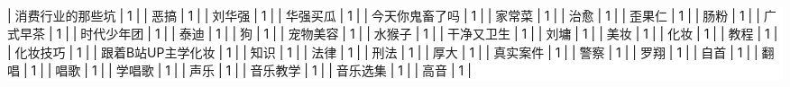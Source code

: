 | 消费行业的那些坑 | 1 |
| 恶搞 | 1 |
| 刘华强 | 1 |
| 华强买瓜 | 1 |
| 今天你鬼畜了吗 | 1 |
| 家常菜 | 1 |
| 治愈 | 1 |
| 歪果仁 | 1 |
| 肠粉 | 1 |
| 广式早茶 | 1 |
| 时代少年团 | 1 |
| 泰迪 | 1 |
| 狗 | 1 |
| 宠物美容 | 1 |
| 水猴子 | 1 |
| 干净又卫生 | 1 |
| 刘墉 | 1 |
| 美妆 | 1 |
| 化妆 | 1 |
| 教程 | 1 |
| 化妆技巧 | 1 |
| 跟着B站UP主学化妆 | 1 |
| 知识 | 1 |
| 法律 | 1 |
| 刑法 | 1 |
| 厚大 | 1 |
| 真实案件 | 1 |
| 警察 | 1 |
| 罗翔 | 1 |
| 自首 | 1 |
| 翻唱 | 1 |
| 唱歌 | 1 |
| 学唱歌 | 1 |
| 声乐 | 1 |
| 音乐教学 | 1 |
| 音乐选集 | 1 |
| 高音 | 1 |